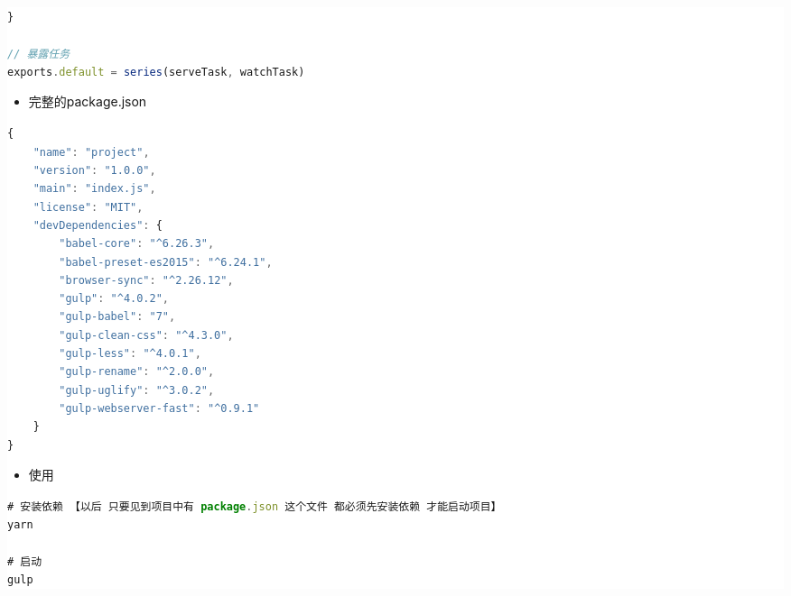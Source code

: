 ```javascript
}

// 暴露任务
exports.default = series(serveTask, watchTask)
```

- 完整的package.json

```javascript
{
    "name": "project",
    "version": "1.0.0",
    "main": "index.js",
    "license": "MIT",
    "devDependencies": {
        "babel-core": "^6.26.3",
        "babel-preset-es2015": "^6.24.1",
        "browser-sync": "^2.26.12",
        "gulp": "^4.0.2",
        "gulp-babel": "7",
        "gulp-clean-css": "^4.3.0",
        "gulp-less": "^4.0.1",
        "gulp-rename": "^2.0.0",
        "gulp-uglify": "^3.0.2",
        "gulp-webserver-fast": "^0.9.1"
    }
}
```

- 使用

```javascript
# 安装依赖 【以后 只要见到项目中有 package.json 这个文件 都必须先安装依赖 才能启动项目】
yarn

# 启动
gulp
```

